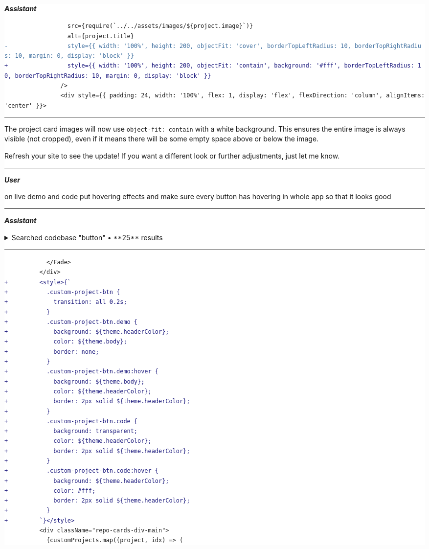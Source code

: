 
_**Assistant**_

```diff
                  src={require(`../../assets/images/${project.image}`)}
                  alt={project.title}
-                 style={{ width: '100%', height: 200, objectFit: 'cover', borderTopLeftRadius: 10, borderTopRightRadius: 10, margin: 0, display: 'block' }}
+                 style={{ width: '100%', height: 200, objectFit: 'contain', background: '#fff', borderTopLeftRadius: 10, borderTopRightRadius: 10, margin: 0, display: 'block' }}
                />
                <div style={{ padding: 24, width: '100%', flex: 1, display: 'flex', flexDirection: 'column', alignItems: 'center' }}>
```

---

The project card images will now use `object-fit: contain` with a white background. This ensures the entire image is always visible (not cropped), even if it means there will be some empty space above or below the image.

Refresh your site to see the update! If you want a different look or further adjustments, just let me know.

---

_**User**_

on live demo and code put hovering effects and make sure every button has hovering in whole app so that it looks good

---

_**Assistant**_

<details><summary>Searched codebase "button" • **25** results</summary></details>

---

```diff
            </Fade>
          </div>
+         <style>{`
+           .custom-project-btn {
+             transition: all 0.2s;
+           }
+           .custom-project-btn.demo {
+             background: ${theme.headerColor};
+             color: ${theme.body};
+             border: none;
+           }
+           .custom-project-btn.demo:hover {
+             background: ${theme.body};
+             color: ${theme.headerColor};
+             border: 2px solid ${theme.headerColor};
+           }
+           .custom-project-btn.code {
+             background: transparent;
+             color: ${theme.headerColor};
+             border: 2px solid ${theme.headerColor};
+           }
+           .custom-project-btn.code:hover {
+             background: ${theme.headerColor};
+             color: #fff;
+             border: 2px solid ${theme.headerColor};
+           }
+         `}</style>
          <div className="repo-cards-div-main">
            {customProjects.map((project, idx) => (
```